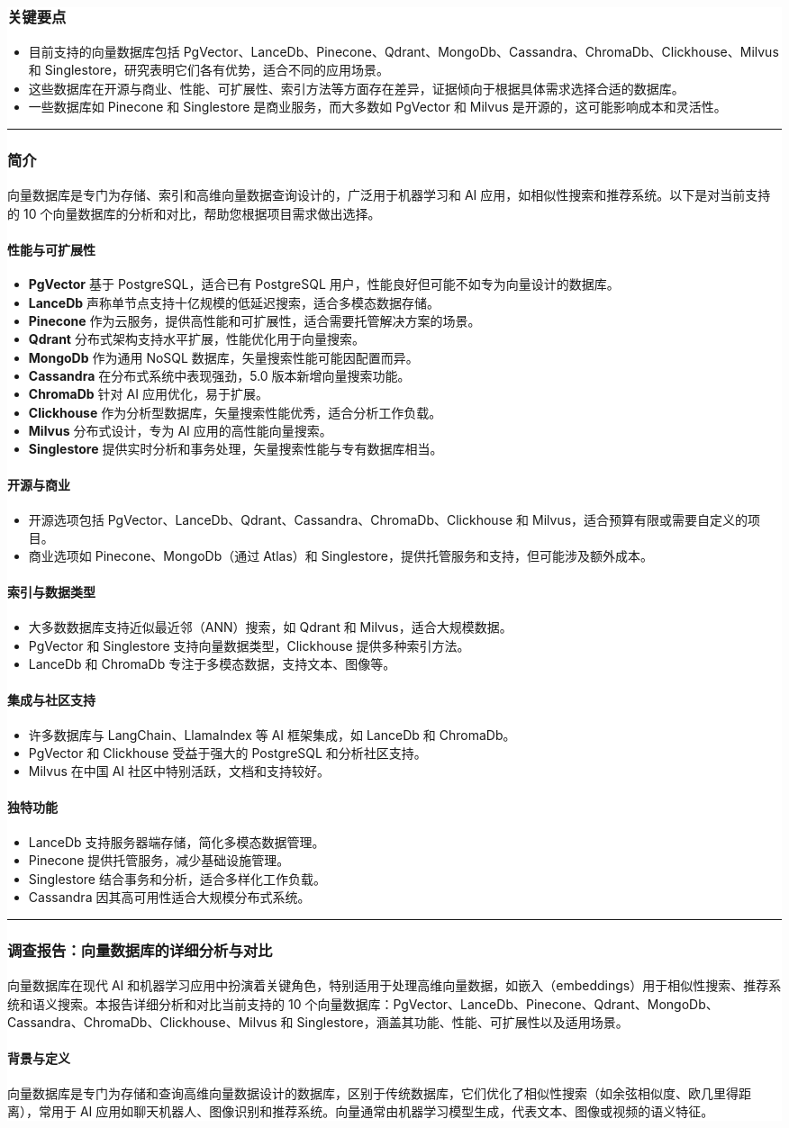 ### 关键要点
- 目前支持的向量数据库包括 PgVector、LanceDb、Pinecone、Qdrant、MongoDb、Cassandra、ChromaDb、Clickhouse、Milvus 和 Singlestore，研究表明它们各有优势，适合不同的应用场景。
- 这些数据库在开源与商业、性能、可扩展性、索引方法等方面存在差异，证据倾向于根据具体需求选择合适的数据库。
- 一些数据库如 Pinecone 和 Singlestore 是商业服务，而大多数如 PgVector 和 Milvus 是开源的，这可能影响成本和灵活性。

---

### 简介
向量数据库是专门为存储、索引和高维向量数据查询设计的，广泛用于机器学习和 AI 应用，如相似性搜索和推荐系统。以下是对当前支持的 10 个向量数据库的分析和对比，帮助您根据项目需求做出选择。

#### 性能与可扩展性
- **PgVector** 基于 PostgreSQL，适合已有 PostgreSQL 用户，性能良好但可能不如专为向量设计的数据库。
- **LanceDb** 声称单节点支持十亿规模的低延迟搜索，适合多模态数据存储。
- **Pinecone** 作为云服务，提供高性能和可扩展性，适合需要托管解决方案的场景。
- **Qdrant** 分布式架构支持水平扩展，性能优化用于向量搜索。
- **MongoDb** 作为通用 NoSQL 数据库，矢量搜索性能可能因配置而异。
- **Cassandra** 在分布式系统中表现强劲，5.0 版本新增向量搜索功能。
- **ChromaDb** 针对 AI 应用优化，易于扩展。
- **Clickhouse** 作为分析型数据库，矢量搜索性能优秀，适合分析工作负载。
- **Milvus** 分布式设计，专为 AI 应用的高性能向量搜索。
- **Singlestore** 提供实时分析和事务处理，矢量搜索性能与专有数据库相当。

#### 开源与商业
- 开源选项包括 PgVector、LanceDb、Qdrant、Cassandra、ChromaDb、Clickhouse 和 Milvus，适合预算有限或需要自定义的项目。
- 商业选项如 Pinecone、MongoDb（通过 Atlas）和 Singlestore，提供托管服务和支持，但可能涉及额外成本。

#### 索引与数据类型
- 大多数数据库支持近似最近邻（ANN）搜索，如 Qdrant 和 Milvus，适合大规模数据。
- PgVector 和 Singlestore 支持向量数据类型，Clickhouse 提供多种索引方法。
- LanceDb 和 ChromaDb 专注于多模态数据，支持文本、图像等。

#### 集成与社区支持
- 许多数据库与 LangChain、LlamaIndex 等 AI 框架集成，如 LanceDb 和 ChromaDb。
- PgVector 和 Clickhouse 受益于强大的 PostgreSQL 和分析社区支持。
- Milvus 在中国 AI 社区中特别活跃，文档和支持较好。

#### 独特功能
- LanceDb 支持服务器端存储，简化多模态数据管理。
- Pinecone 提供托管服务，减少基础设施管理。
- Singlestore 结合事务和分析，适合多样化工作负载。
- Cassandra 因其高可用性适合大规模分布式系统。

---

### 调查报告：向量数据库的详细分析与对比

向量数据库在现代 AI 和机器学习应用中扮演着关键角色，特别适用于处理高维向量数据，如嵌入（embeddings）用于相似性搜索、推荐系统和语义搜索。本报告详细分析和对比当前支持的 10 个向量数据库：PgVector、LanceDb、Pinecone、Qdrant、MongoDb、Cassandra、ChromaDb、Clickhouse、Milvus 和 Singlestore，涵盖其功能、性能、可扩展性以及适用场景。

#### 背景与定义
向量数据库是专门为存储和查询高维向量数据设计的数据库，区别于传统数据库，它们优化了相似性搜索（如余弦相似度、欧几里得距离），常用于 AI 应用如聊天机器人、图像识别和推荐系统。向量通常由机器学习模型生成，代表文本、图像或视频的语义特征。

